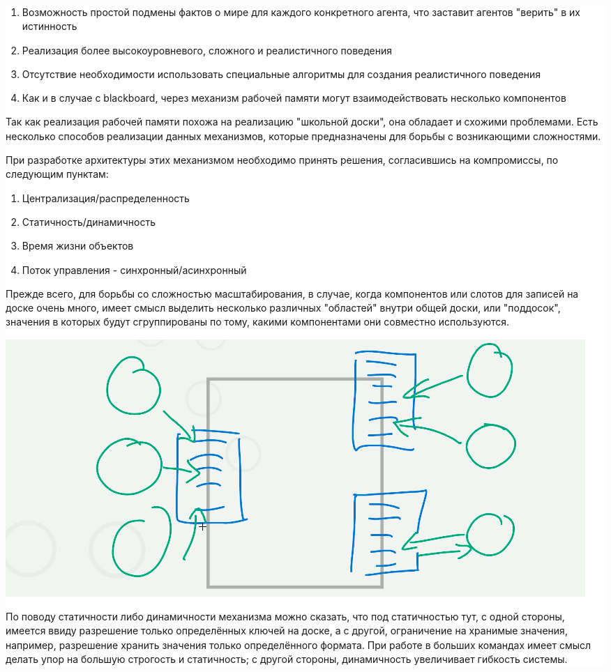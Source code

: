 1. Возможность  простой подмены фактов  о мире для каждого  конкретного агента,
что заставит агентов "верить" в их истинность

2. Реализация более высокоуровневого, сложного и реалистичного поведения

3.  Отсутствие необходимости  использовать специальные  алгоритмы для  создания
реалистичного поведения

4.  Как  и  в  случае  с   blackboard,  через  механизм  рабочей  памяти  могут
взаимодействовать несколько компонентов

Так как  реализация рабочей памяти  похожа на реализацию "школьной  доски", она
обладает  и  схожими  проблемами.  Есть несколько  способов  реализации  данных
механизмов, которые предназначены для борьбы с возникающими сложностями.

При  разработке   архитектуры  этих  механизмом  необходимо   принять  решения,
согласившись на компромиссы, по следующим пунктам:

1. Централизация/распределенность

2. Статичность/динамичность

3. Время жизни объектов

4. Поток управления - синхронный/асинхронный

Прежде  всего,  для  борьбы  со сложностью  масштабирования,  в  случае,  когда
компонентов или слотов  для записей на доске очень много,  имеет смысл выделить
несколько  различных "областей"  внутри общей  доски, или  "поддосок", значения
в  которых  будут сгруппированы  по  тому,  какими компонентами  они  совместно
используются.

![](/images/the-principles-of-modern-game-ai/3/9-subboards.jpg)

По  поводу  статичности либо  динамичности  механизма  можно сказать,  что  под
статичностью тут, с одной стороны, имеется ввиду разрешение только определённых
ключей  на доске,  а  с  другой, ограничение  на  хранимые значения,  например,
разрешение хранить значения только определённого  формата. При работе в больших
командах имеет смысл  делать упор на большую строгость и  статичность; с другой
стороны, динамичность увеличивает гибкость системы.

